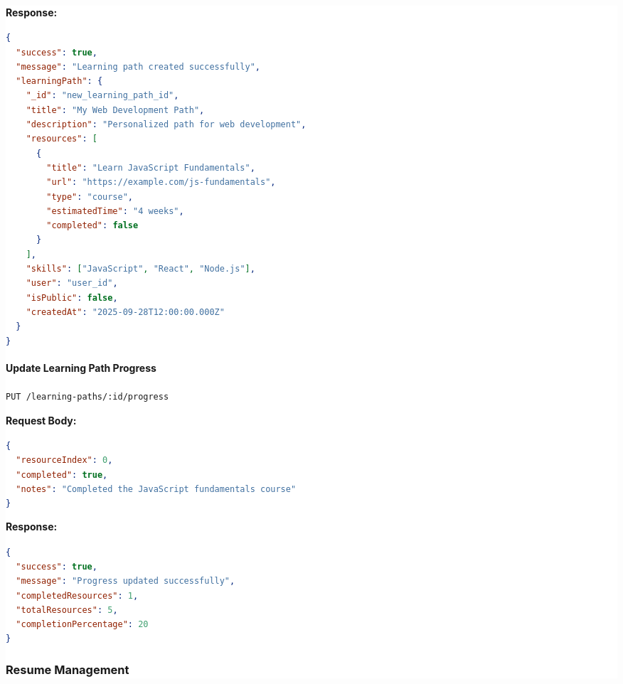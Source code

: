 **Response:**
```json
{
  "success": true,
  "message": "Learning path created successfully",
  "learningPath": {
    "_id": "new_learning_path_id",
    "title": "My Web Development Path",
    "description": "Personalized path for web development",
    "resources": [
      {
        "title": "Learn JavaScript Fundamentals",
        "url": "https://example.com/js-fundamentals",
        "type": "course",
        "estimatedTime": "4 weeks",
        "completed": false
      }
    ],
    "skills": ["JavaScript", "React", "Node.js"],
    "user": "user_id",
    "isPublic": false,
    "createdAt": "2025-09-28T12:00:00.000Z"
  }
}
```

#### Update Learning Path Progress

```
PUT /learning-paths/:id/progress
```

**Request Body:**
```json
{
  "resourceIndex": 0,
  "completed": true,
  "notes": "Completed the JavaScript fundamentals course"
}
```

**Response:**
```json
{
  "success": true,
  "message": "Progress updated successfully",
  "completedResources": 1,
  "totalResources": 5,
  "completionPercentage": 20
}
```

### Resume Management
